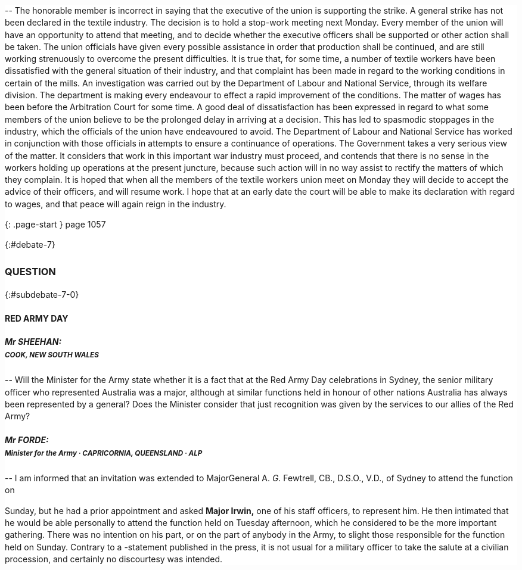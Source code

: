 -- The honorable member is incorrect in saying that the executive of the union is supporting the strike. A general strike has not been declared in the textile industry. The decision is to hold a stop-work meeting next Monday. Every member of the union will have an opportunity to attend that meeting, and to decide whether the executive officers shall be supported or other action shall be taken. The union officials have given every possible assistance in order that production shall be continued, and are still working strenuously to overcome the present difficulties. It is true that, for  some time, a number of textile workers have been dissatisfied with the general situation of their industry, and that complaint has been made in regard to the working conditions in certain of the mills. An investigation was carried out by the Department of Labour and National Service, through its welfare division. The department is making every endeavour to effect a rapid improvement of the conditions. The matter of wages has been before the Arbitration Court for some time. A good deal of dissatisfaction has been expressed in regard to what some members of the union believe to be the prolonged delay in arriving at a decision. This has led to spasmodic stoppages in the industry, which the officials of the union have endeavoured to avoid. The Department of Labour and National Service has worked in conjunction with those officials in attempts to ensure a continuance of operations. The Government takes a very serious view of the matter. It considers that work in this important war industry must proceed, and contends that there is no sense in the workers holding up operations at the present juncture, because such action will in no way assist to rectify the matters of which they complain. It is hoped that when all the members of the textile workers union meet on Monday they will decide to accept the advice of their officers, and will resume work. I hope that at an early date the court will be able to make its declaration with regard to wages, and that peace will again reign in the industry. 

{: .page-start }
page 1057

{:#debate-7}
### QUESTION

{:#subdebate-7-0}
#### RED ARMY DAY

##### Mr SHEEHAN:<br><small class="text-muted">COOK, NEW SOUTH WALES</small>

-- Will the Minister for the Army state whether it is a fact that at the Red Army Day celebrations in Sydney, the senior military officer who represented Australia was a major, although at similar functions held in honour of other nations Australia has always been represented by a general? Does the Minister consider that just recognition was given by the services to our allies of the Red Army? 

##### Mr FORDE:<br><small class="text-muted">Minister for the Army &middot; CAPRICORNIA, QUEENSLAND &middot; ALP</small>

-- I am informed that an invitation was extended to MajorGeneral A.  *G.*  Fewtrell, CB., D.S.O., V.D., of Sydney to attend the function on 

Sunday, but he had a prior appointment and asked  **Major Irwin,**  one of his staff officers, to represent him. He then intimated that he would be able personally to attend the function held on Tuesday afternoon, which he considered to be the more important gathering. There was no intention on his part, or on the part of anybody in the Army, to slight those responsible for the function held on Sunday. Contrary to a -statement published in the press, it is not usual for a military officer to take the salute at a civilian procession, and certainly no discourtesy was intended. 
